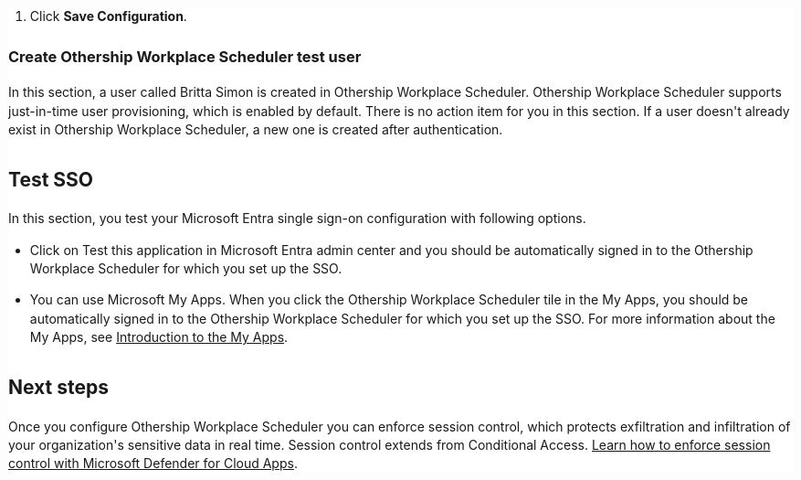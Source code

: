    1. Click **Save Configuration**.

### Create Othership Workplace Scheduler test user

In this section, a user called Britta Simon is created in Othership Workplace Scheduler. Othership Workplace Scheduler supports just-in-time user provisioning, which is enabled by default. There is no action item for you in this section. If a user doesn't already exist in Othership Workplace Scheduler, a new one is created after authentication.

## Test SSO

In this section, you test your Microsoft Entra single sign-on configuration with following options.

- Click on Test this application in Microsoft Entra admin center and you should be automatically signed in to the Othership Workplace Scheduler for which you set up the SSO.

- You can use Microsoft My Apps. When you click the Othership Workplace Scheduler tile in the My Apps, you should be automatically signed in to the Othership Workplace Scheduler for which you set up the SSO. For more information about the My Apps, see [Introduction to the My Apps](https://support.microsoft.com/account-billing/sign-in-and-start-apps-from-the-my-apps-portal-2f3b1bae-0e5a-4a86-a33e-876fbd2a4510).

## Next steps

Once you configure Othership Workplace Scheduler you can enforce session control, which protects exfiltration and infiltration of your organization's sensitive data in real time. Session control extends from Conditional Access. [Learn how to enforce session control with Microsoft Defender for Cloud Apps](/cloud-app-security/proxy-deployment-any-app).
